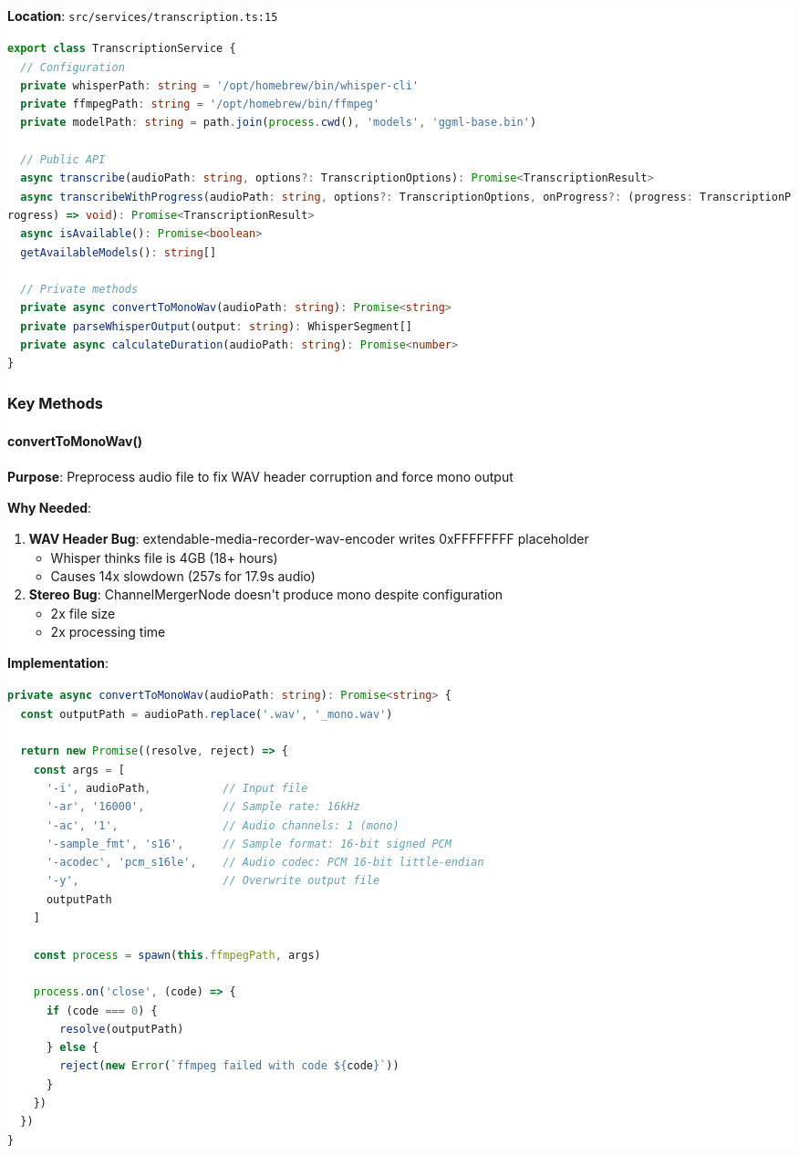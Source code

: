 **Location**: `src/services/transcription.ts:15`

```typescript
export class TranscriptionService {
  // Configuration
  private whisperPath: string = '/opt/homebrew/bin/whisper-cli'
  private ffmpegPath: string = '/opt/homebrew/bin/ffmpeg'
  private modelPath: string = path.join(process.cwd(), 'models', 'ggml-base.bin')

  // Public API
  async transcribe(audioPath: string, options?: TranscriptionOptions): Promise<TranscriptionResult>
  async transcribeWithProgress(audioPath: string, options?: TranscriptionOptions, onProgress?: (progress: TranscriptionProgress) => void): Promise<TranscriptionResult>
  async isAvailable(): Promise<boolean>
  getAvailableModels(): string[]

  // Private methods
  private async convertToMonoWav(audioPath: string): Promise<string>
  private parseWhisperOutput(output: string): WhisperSegment[]
  private async calculateDuration(audioPath: string): Promise<number>
}
```

### Key Methods

#### convertToMonoWav()

**Purpose**: Preprocess audio file to fix WAV header corruption and force mono output

**Why Needed**:
1. **WAV Header Bug**: extendable-media-recorder-wav-encoder writes 0xFFFFFFFF placeholder
   - Whisper thinks file is 4GB (18+ hours)
   - Causes 14x slowdown (257s for 17.9s audio)
2. **Stereo Bug**: ChannelMergerNode doesn't produce mono despite configuration
   - 2x file size
   - 2x processing time

**Implementation**:
```typescript
private async convertToMonoWav(audioPath: string): Promise<string> {
  const outputPath = audioPath.replace('.wav', '_mono.wav')

  return new Promise((resolve, reject) => {
    const args = [
      '-i', audioPath,           // Input file
      '-ar', '16000',            // Sample rate: 16kHz
      '-ac', '1',                // Audio channels: 1 (mono)
      '-sample_fmt', 's16',      // Sample format: 16-bit signed PCM
      '-acodec', 'pcm_s16le',    // Audio codec: PCM 16-bit little-endian
      '-y',                      // Overwrite output file
      outputPath
    ]

    const process = spawn(this.ffmpegPath, args)

    process.on('close', (code) => {
      if (code === 0) {
        resolve(outputPath)
      } else {
        reject(new Error(`ffmpeg failed with code ${code}`))
      }
    })
  })
}
```
